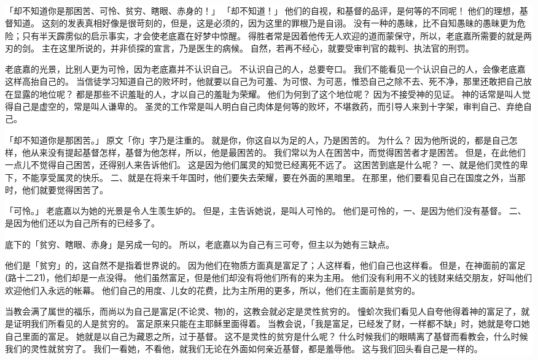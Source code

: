 「却不知道你是那困苦、可怜、贫穷、瞎眼、赤身的！」
「却不知道！」
他们的自视，和基督的品评，是何等的不同呢！
他们的理想，基督知道。
这刻的发表真相好像是很苛刻的，但是，这是必须的，因为这里的罪根乃是自诩。
没有一种的愚昧，比不自知愚昧的愚昧更为危险；只有半天霹雳似的启示事实，才会使老底嘉在好梦中惊醒。
得胜者常是因着他传无人欢迎的道而蒙保守，所以，老底嘉所需要的就是两刃的剑。
主在这里所说的，并非侦探的宣言，乃是医生的病候。
自然，若再不经心，就要受审判官的裁判、执法官的刑罚。

老底嘉的光景，比别人更为可怜，因为老底嘉并不认识自己。
不认识自己的人，总要夸口。
我们不能看见一个认识自己的人，会像老底嘉这样高抬自己的。
当信徒学习知道自己的败坏时，他就要以自己为可羞、为可恨、为可恶，惟恐自己之除不去、死不净，那里还敢把自己放在显露的地位呢？
都是那些不识羞耻的人，才以自己的羞耻为荣耀。
他们为何到了这个地位呢？
因为不接受神的见证。
神的话常是叫人觉得自己是虚空的，常是叫人谦卑的。
圣灵的工作常是叫人明白自己肉体是何等的败坏，不堪救药，而引导人来到十字架，审判自己、弃绝自己。

「却不知道你是那困苦。」
原文「你」字乃是注重的。
就是你，你这自以为足的人，乃是困苦的。
为什么？
因为他所说的，都是自己怎样，他从来没有提起基督怎样，基督为他怎样，所以，他是最困苦的。
我们常以为人在困苦中，而觉得困苦者才是困苦。
但是，在此他们一点儿不觉得自己困苦，还得别人来告诉他们。
这是因为他们属灵的知觉已经离死不远了。
这困苦到底是什么呢？
一、就是他们灵性的卑下，不能享受属灵的快乐。
二、就是在将来千年国时，他们要失去荣耀，要在外面的黑暗里。
在那里，他们要看见自己在国度之外，当那时，他们就要觉得困苦了。

「可怜。」
老底嘉以为她的光景是令人生羡生妒的。
但是，主告诉她说，是叫人可怜的。
他们是可怜的，一、是因为他们没有基督。
二、是因为他们还以为自己所有的已经多了。

底下的「贫穷、瞎眼、赤身」是另成一句的。
所以，老底嘉以为自己有三可夸，但主以为她有三缺点。

他们是「贫穷」的，这自然不是指着世界说的。
因为他们在物质方面真是富足了；人这样看，他们自己也这样看。
但是，在神面前的富足(路十二21)，他们却是一点没得。
他们虽然富足，但是他们却没有将他们所有的来为主用。
他们没有利用不义的钱财来结交朋友，好叫他们欢迎他们入永远的帐幕。
他们自己的用度、儿女的花费，比为主所用的更多，所以，他们在主面前是贫穷的。

当教会满了属世的福乐，而尚以为自己是富足(不论灵、物)的，这教会就必定是灵性贫穷的。
憧蚧次我们看见人自夸他得着神的富足了，就是证明我们所看见的人是贫穷的。
富足原来只能在主耶稣里面得着。
当教会说，「我是富足，已经发了财，一样都不缺」时，她就是夸口她自己里面的富足。
她就是以自己为藏恩之所，过于基督。
这不是灵性的贫穷是什么呢？
什么时候我们的眼睛离了基督而看教会，什么时候我们的灵性就贫穷了。
我们一看她，不看他，就我们无论在外面如何亲近基督，都是羞辱他。
这与我们回头看自己是一样的。
